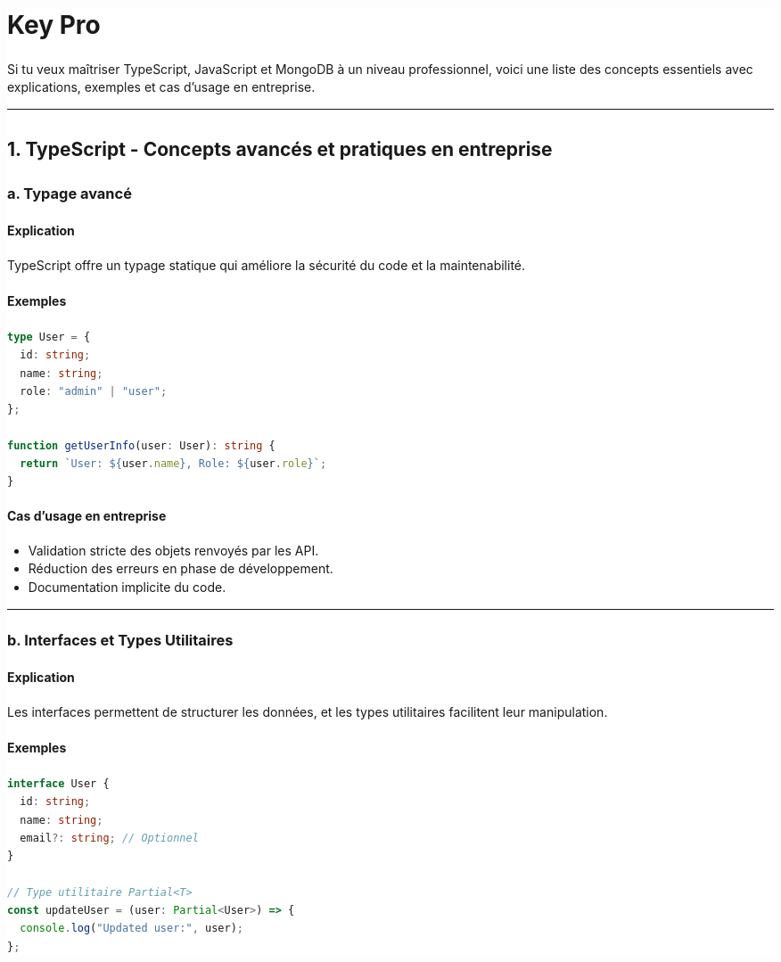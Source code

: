 # Key Pro

Si tu veux maîtriser TypeScript, JavaScript et MongoDB à un niveau professionnel, 
voici une liste des concepts essentiels avec explications, exemples et cas d’usage en entreprise.

---

## **1. TypeScript - Concepts avancés et pratiques en entreprise**
### **a. Typage avancé**
#### **Explication**  
TypeScript offre un typage statique qui améliore la sécurité du code et la maintenabilité.

#### **Exemples**
```typescript
type User = {
  id: string;
  name: string;
  role: "admin" | "user";
};

function getUserInfo(user: User): string {
  return `User: ${user.name}, Role: ${user.role}`;
}
```

#### **Cas d’usage en entreprise**
- Validation stricte des objets renvoyés par les API.
- Réduction des erreurs en phase de développement.
- Documentation implicite du code.

---

### **b. Interfaces et Types Utilitaires**
#### **Explication**
Les interfaces permettent de structurer les données, et les types utilitaires facilitent leur manipulation.

#### **Exemples**
```typescript
interface User {
  id: string;
  name: string;
  email?: string; // Optionnel
}

// Type utilitaire Partial<T>
const updateUser = (user: Partial<User>) => {
  console.log("Updated user:", user);
};
```
